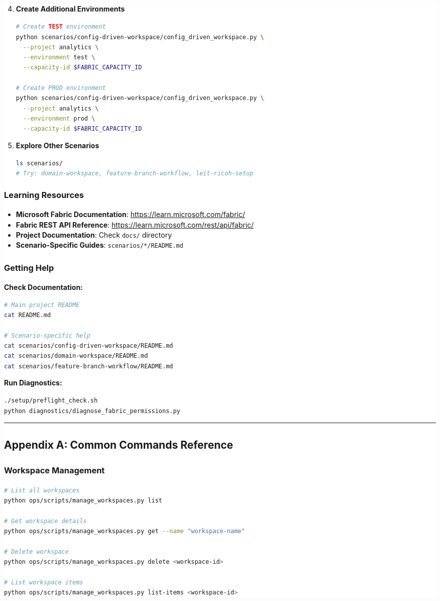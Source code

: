 4. **Create Additional Environments**
   ```bash
   # Create TEST environment
   python scenarios/config-driven-workspace/config_driven_workspace.py \
     --project analytics \
     --environment test \
     --capacity-id $FABRIC_CAPACITY_ID
   
   # Create PROD environment
   python scenarios/config-driven-workspace/config_driven_workspace.py \
     --project analytics \
     --environment prod \
     --capacity-id $FABRIC_CAPACITY_ID
   ```

5. **Explore Other Scenarios**
   ```bash
   ls scenarios/
   # Try: domain-workspace, feature-branch-workflow, leit-ricoh-setup
   ```

### Learning Resources

- **Microsoft Fabric Documentation**: https://learn.microsoft.com/fabric/
- **Fabric REST API Reference**: https://learn.microsoft.com/rest/api/fabric/
- **Project Documentation**: Check `docs/` directory
- **Scenario-Specific Guides**: `scenarios/*/README.md`

### Getting Help

**Check Documentation:**
```bash
# Main project README
cat README.md

# Scenario-specific help
cat scenarios/config-driven-workspace/README.md
cat scenarios/domain-workspace/README.md
cat scenarios/feature-branch-workflow/README.md
```

**Run Diagnostics:**
```bash
./setup/preflight_check.sh
python diagnostics/diagnose_fabric_permissions.py
```

---

## Appendix A: Common Commands Reference

### Workspace Management

```bash
# List all workspaces
python ops/scripts/manage_workspaces.py list

# Get workspace details
python ops/scripts/manage_workspaces.py get --name "workspace-name"

# Delete workspace
python ops/scripts/manage_workspaces.py delete <workspace-id>

# List workspace items
python ops/scripts/manage_workspaces.py list-items <workspace-id>
```
